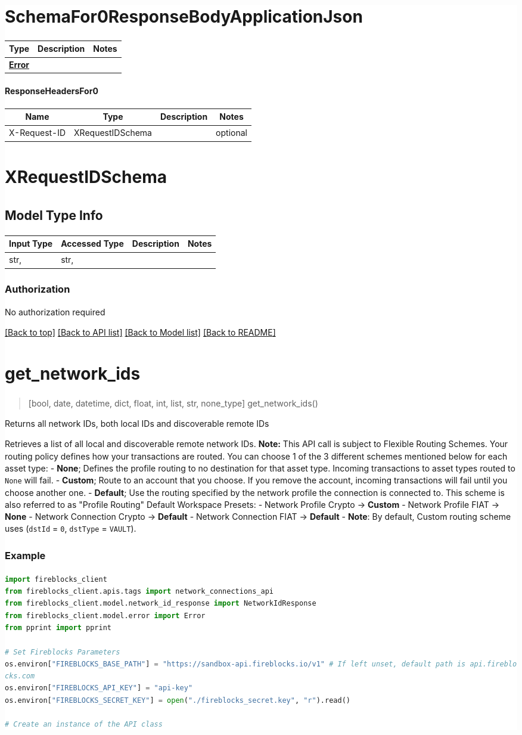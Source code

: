 # SchemaFor0ResponseBodyApplicationJson
Type | Description  | Notes
------------- | ------------- | -------------
[**Error**](../../models/Error.md) |  | 

#### ResponseHeadersFor0

Name | Type | Description  | Notes
------------- | ------------- | ------------- | -------------
X-Request-ID | XRequestIDSchema | | optional

# XRequestIDSchema

## Model Type Info
Input Type | Accessed Type | Description | Notes
------------ | ------------- | ------------- | -------------
str,  | str,  |  | 


### Authorization

No authorization required

[[Back to top]](#__pageTop) [[Back to API list]](../../../README.md#documentation-for-api-endpoints) [[Back to Model list]](../../../README.md#documentation-for-models) [[Back to README]](../../../README.md)

# **get_network_ids**
<a id="get_network_ids"></a>
> [bool, date, datetime, dict, float, int, list, str, none_type] get_network_ids()

Returns all network IDs, both local IDs and discoverable remote IDs

Retrieves a list of all local and discoverable remote network IDs.  **Note:** This API call is subject to Flexible Routing Schemes.  Your routing policy defines how your transactions are routed. You can choose 1 of the 3 different schemes mentioned below for each asset type:   - **None**; Defines the profile routing to no destination for that asset type. Incoming transactions to asset types routed to `None` will fail.   - **Custom**; Route to an account that you choose. If you remove the account, incoming transactions will fail until you choose another one.   - **Default**; Use the routing specified by the network profile the connection is connected to. This scheme is also referred to as \"Profile Routing\"  Default Workspace Presets:   - Network Profile Crypto → **Custom**   - Network Profile FIAT → **None**   - Network Connection Crypto → **Default**   - Network Connection FIAT → **Default**      - **Note**: By default, Custom routing scheme uses (`dstId` = `0`, `dstType` = `VAULT`). 

### Example


```python
import fireblocks_client
from fireblocks_client.apis.tags import network_connections_api
from fireblocks_client.model.network_id_response import NetworkIdResponse
from fireblocks_client.model.error import Error
from pprint import pprint

# Set Fireblocks Parameters
os.environ["FIREBLOCKS_BASE_PATH"] = "https://sandbox-api.fireblocks.io/v1" # If left unset, default path is api.fireblocks.com
os.environ["FIREBLOCKS_API_KEY"] = "api-key"
os.environ["FIREBLOCKS_SECRET_KEY"] = open("./fireblocks_secret.key", "r").read()

# Create an instance of the API class
```